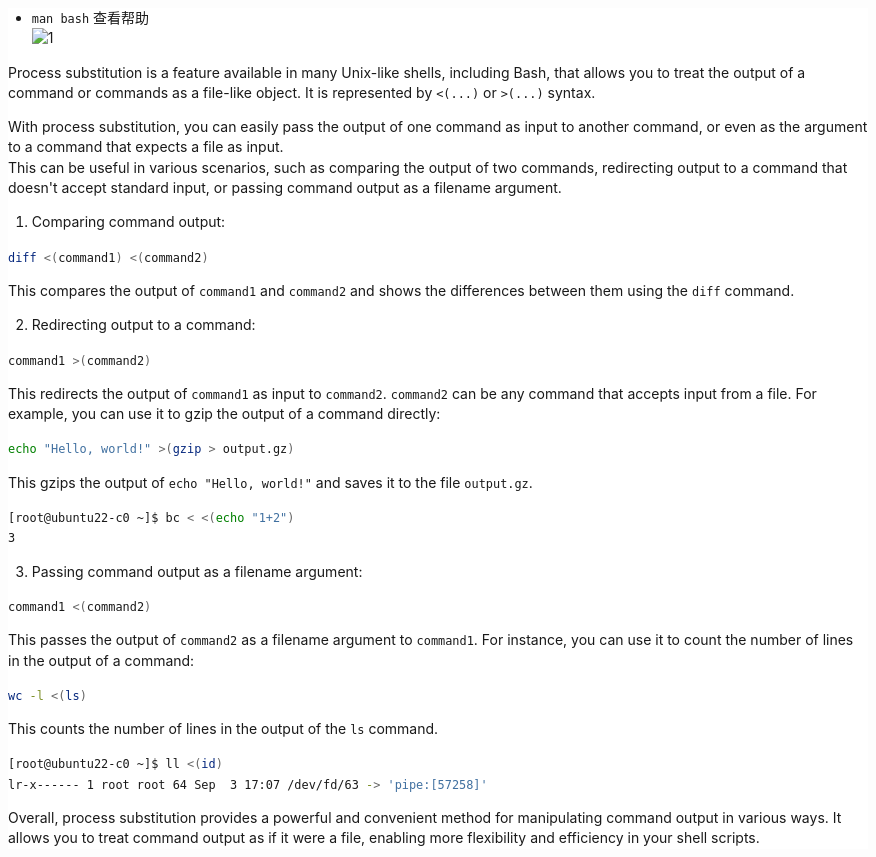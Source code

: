 - `man bash` 查看帮助  
![1](https://img-blog.csdnimg.cn/ccd5b75c60e04f74a9548d3eaba03e29.png)  
      
      
Process substitution is a feature available in many Unix-like shells, including Bash, that allows you to treat the output of a command or commands as a file-like object. It is represented by `<(...)` or `>(...)` syntax.  
      
With process substitution, you can easily pass the output of one command as input to another command, or even as the argument to a command that expects a file as input.  
This can be useful in various scenarios, such as comparing the output of two commands, redirecting output to a command that doesn't accept standard input, or passing command output as a filename argument.  
      
1. Comparing command output:  
```bash  
diff <(command1) <(command2)  
```  
This compares the output of `command1` and `command2` and shows the differences between them using the `diff` command.  
      
2. Redirecting output to a command:  
```bash  
command1 >(command2)  
```  
This redirects the output of `command1` as input to `command2`. `command2` can be any command that accepts input from a file. For example, you can use it to gzip the output of a command directly:  
      
      
```bash  
echo "Hello, world!" >(gzip > output.gz)  
```  
This gzips the output of `echo "Hello, world!"` and saves it to the file `output.gz`.  
      
```bash  
[root@ubuntu22-c0 ~]$ bc < <(echo "1+2")  
3  
```  
      
3. Passing command output as a filename argument:  
```bash  
command1 <(command2)  
```  
This passes the output of `command2` as a filename argument to `command1`. For instance, you can use it to count the number of lines in the output of a command:  
      
```bash  
wc -l <(ls)  
```  
This counts the number of lines in the output of the `ls` command.  
      
      
```bash  
[root@ubuntu22-c0 ~]$ ll <(id)  
lr-x------ 1 root root 64 Sep  3 17:07 /dev/fd/63 -> 'pipe:[57258]'  
```  
      
      
Overall, process substitution provides a powerful and convenient method for manipulating command output in various ways. It allows you to treat command output as if it were a file, enabling more flexibility and efficiency in your shell scripts.  
      